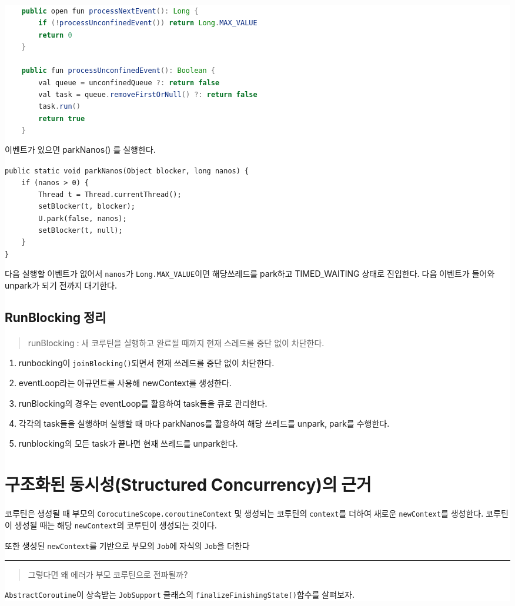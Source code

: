 ```java
    public open fun processNextEvent(): Long {
        if (!processUnconfinedEvent()) return Long.MAX_VALUE
        return 0
    }
    
    public fun processUnconfinedEvent(): Boolean {
        val queue = unconfinedQueue ?: return false
        val task = queue.removeFirstOrNull() ?: return false
        task.run()
        return true
    }
```

이벤트가 있으면 parkNanos() 를 실행한다.
```
public static void parkNanos(Object blocker, long nanos) {
	if (nanos > 0) {
    	Thread t = Thread.currentThread();
	    setBlocker(t, blocker);
		U.park(false, nanos);
	    setBlocker(t, null);
	}
}
```
다음 실행할 이벤트가 없어서 `nanos`가 `Long.MAX_VALUE`이면 해당쓰레드를 park하고 
TIMED_WAITING 상태로 진입한다.
다음 이벤트가 들어와 unpark가 되기 전까지 대기한다. 

## RunBlocking 정리

>  runBlocking : 새 코루틴을 실행하고 완료될 때까지 현재 스레드를 중단 없이 차단한다.

1. runbocking이 `joinBlocking()`되면서 현재 쓰레드를 중단 없이 차단한다.

2. eventLoop라는 아규먼트를 사용해 newContext를 생성한다.
	  
3. runBlocking의 경우는 eventLoop를 활용하여 task들을 큐로 관리한다.

4. 각각의 task들을 실행하며 실행할 때 마다 parkNanos를 활용하여 해당 쓰레드를 unpark, park를 수행한다.

5. runblocking의 모든 task가 끝나면 현재 쓰레드를 unpark한다.

# 구조화된 동시성(Structured Concurrency)의 근거

코루틴은 생성될 때 부모의 `CorocutineScope.coroutineContext` 및 생성되는 코루틴의 `context`를 더하여 새로운 `newContext`를 생성한다. 코루틴이 생성될 때는 해당 `newContext`의 코루틴이 생성되는 것이다.

또한 생성된 `newContext`를 기반으로 부모의 `Job`에 자식의 `Job`을 더한다 

---

> 그렇다면 왜 에러가 부모 코루틴으로 전파될까?

`AbstractCoroutine`이 상속받는 `JobSupport` 클래스의 `finalizeFinishingState()`함수를 살펴보자.
